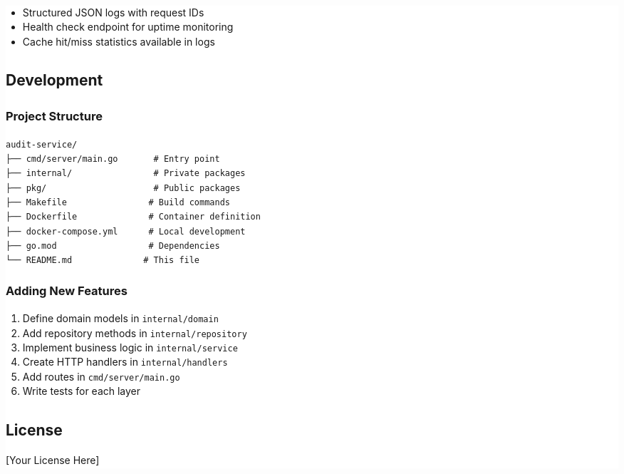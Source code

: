 - Structured JSON logs with request IDs
- Health check endpoint for uptime monitoring
- Cache hit/miss statistics available in logs

## Development

### Project Structure
```
audit-service/
├── cmd/server/main.go       # Entry point
├── internal/                # Private packages
├── pkg/                     # Public packages
├── Makefile                # Build commands
├── Dockerfile              # Container definition
├── docker-compose.yml      # Local development
├── go.mod                  # Dependencies
└── README.md              # This file
```

### Adding New Features

1. Define domain models in `internal/domain`
2. Add repository methods in `internal/repository`
3. Implement business logic in `internal/service`
4. Create HTTP handlers in `internal/handlers`
5. Add routes in `cmd/server/main.go`
6. Write tests for each layer

## License

[Your License Here] 